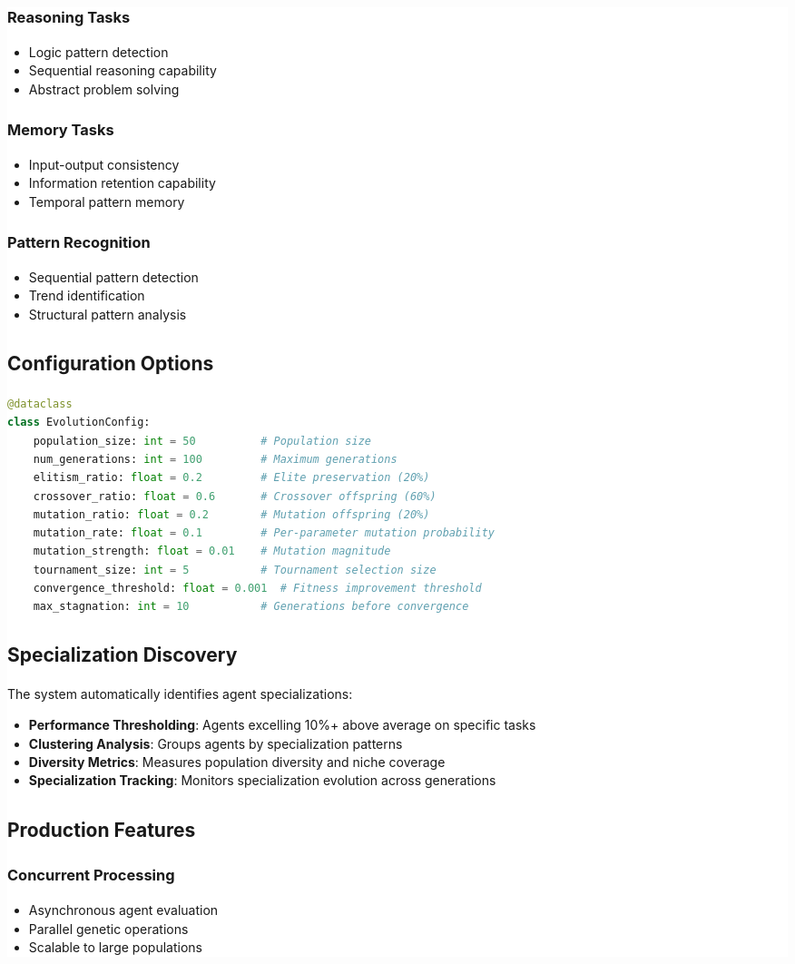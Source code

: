 ### Reasoning Tasks

- Logic pattern detection
- Sequential reasoning capability
- Abstract problem solving

### Memory Tasks

- Input-output consistency
- Information retention capability
- Temporal pattern memory

### Pattern Recognition

- Sequential pattern detection
- Trend identification
- Structural pattern analysis

## Configuration Options

```python
@dataclass
class EvolutionConfig:
    population_size: int = 50          # Population size
    num_generations: int = 100         # Maximum generations
    elitism_ratio: float = 0.2         # Elite preservation (20%)
    crossover_ratio: float = 0.6       # Crossover offspring (60%)
    mutation_ratio: float = 0.2        # Mutation offspring (20%)
    mutation_rate: float = 0.1         # Per-parameter mutation probability
    mutation_strength: float = 0.01    # Mutation magnitude
    tournament_size: int = 5           # Tournament selection size
    convergence_threshold: float = 0.001  # Fitness improvement threshold
    max_stagnation: int = 10           # Generations before convergence
```

## Specialization Discovery

The system automatically identifies agent specializations:

- **Performance Thresholding**: Agents excelling 10%+ above average on specific tasks
- **Clustering Analysis**: Groups agents by specialization patterns
- **Diversity Metrics**: Measures population diversity and niche coverage
- **Specialization Tracking**: Monitors specialization evolution across generations

## Production Features

### Concurrent Processing

- Asynchronous agent evaluation
- Parallel genetic operations
- Scalable to large populations
